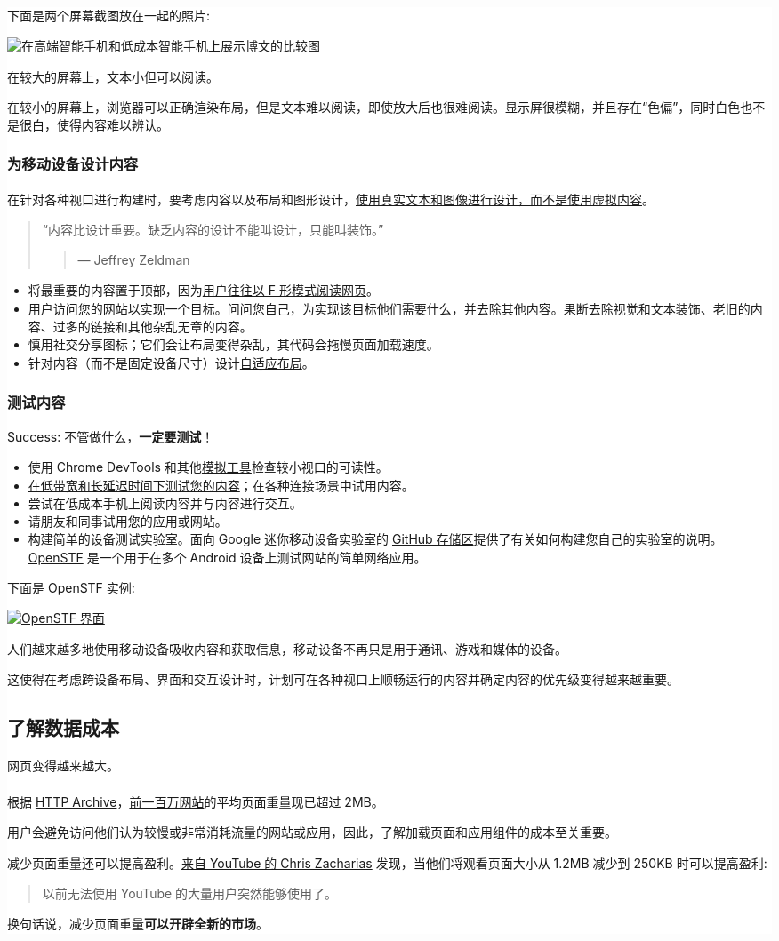 下面是两个屏幕截图放在一起的照片:

![在高端智能手机和低成本智能手机上展示博文的比较图](imgs/devices-photo.jpg)

在较大的屏幕上，文本小但可以阅读。

在较小的屏幕上，浏览器可以正确渲染布局，但是文本难以阅读，即使放大后也很难阅读。显示屏很模糊，并且存在“色偏”，同时白色也不是很白，使得内容难以辨认。

### 为移动设备设计内容

在针对各种视口进行构建时，要考虑内容以及布局和图形设计，[使用真实文本和图像进行设计，而不是使用虚拟内容](http://uxmyths.com/post/718187422/myth-you-dont-need-the-content-to-design-a-website)。


>“内容比设计重要。缺乏内容的设计不能叫设计，只能叫装饰。”
>>— Jeffrey Zeldman


* 将最重要的内容置于顶部，因为[用户往往以 F 形模式阅读网页](https://www.nngroup.com/articles/f-shaped-pattern-reading-web-content/)。
* 用户访问您的网站以实现一个目标。问问您自己，为实现该目标他们需要什么，并去除其他内容。果断去除视觉和文本装饰、老旧的内容、过多的链接和其他杂乱无章的内容。
* 慎用社交分享图标；它们会让布局变得杂乱，其代码会拖慢页面加载速度。
* 针对内容（而不是固定设备尺寸）设计[自适应布局](/web/fundamentals/design-and-ux/responsive/)。

### 测试内容

Success: 不管做什么，**一定要测试**！

* 使用 Chrome DevTools 和其他[模拟工具](/web/fundamentals/performance/poor-connectivity/)检查较小视口的可读性。
* [在低带宽和长延迟时间下测试您的内容](/web/fundamentals/performance/poor-connectivity/)；在各种连接场景中试用内容。
* 尝试在低成本手机上阅读内容并与内容进行交互。
* 请朋友和同事试用您的应用或网站。
* 构建简单的设备测试实验室。面向 Google 迷你移动设备实验室的 [GitHub 存储区](https://github.com/GoogleChrome/MiniMobileDeviceLab)提供了有关如何构建您自己的实验室的说明。[OpenSTF](https://github.com/openstf/stf) 是一个用于在多个 Android 设备上测试网站的简单网络应用。

下面是 OpenSTF 实例:

[![OpenSTF 界面](imgs/stf.png)](https://github.com/openstf/stf)

人们越来越多地使用移动设备吸收内容和获取信息，移动设备不再只是用于通讯、游戏和媒体的设备。

这使得在考虑跨设备布局、界面和交互设计时，计划可在各种视口上顺畅运行的内容并确定内容的优先级变得越来越重要。


## 了解数据成本

网页变得越来越大。<br><br>根据 <a href="http://httparchive.org/trends.php#bytesTotal&reqTotal">HTTP Archive</a>，<a href="http://httparchive.org/about.php#listofurls">前一百万网站</a>的平均页面重量现已超过 2MB。


用户会避免访问他们认为较慢或非常消耗流量的网站或应用，因此，了解加载页面和应用组件的成本至关重要。

减少页面重量还可以提高盈利。[来自 YouTube 的 Chris Zacharias](http://blog.chriszacharias.com/page-weight-matters) 发现，当他们将观看页面大小从 1.2MB 减少到 250KB 时可以提高盈利:

> 以前无法使用 YouTube 的大量用户突然能够使用了。

换句话说，减少页面重量**可以开辟全新的市场**。
